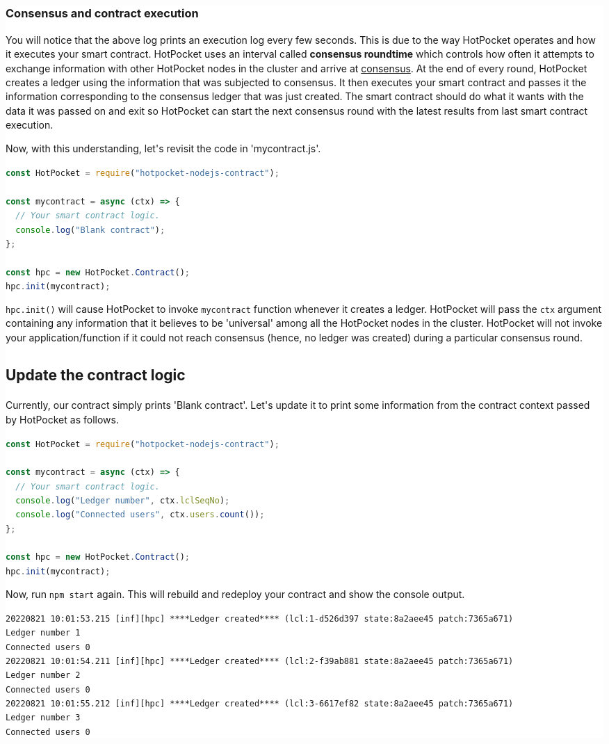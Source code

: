 ### Consensus and contract execution

You will notice that the above log prints an execution log every few seconds. This is due to the way HotPocket operates and how it executes your smart contract. HotPocket uses an interval called **consensus roundtime** which controls how often it attempts to exchange information with other HotPocket nodes in the cluster and arrive at [consensus](concepts/#consensus). At the end of every round, HotPocket creates a ledger using the information that was subjected to consensus. It then executes your smart contract and passes it the information corresponding to the consensus ledger that was just created. The smart contract should do what it wants with the data it was passed on and exit so HotPocket can start the next consensus round with the latest results from last smart contract execution.

Now, with this understanding, let's revisit the code in 'mycontract.js'.

```javascript
const HotPocket = require("hotpocket-nodejs-contract");

const mycontract = async (ctx) => {
  // Your smart contract logic.
  console.log("Blank contract");
};

const hpc = new HotPocket.Contract();
hpc.init(mycontract);
```

`hpc.init()` will cause HotPocket to invoke `mycontract` function whenever it creates a ledger. HotPocket will pass the `ctx` argument containing any information that it believes to be 'universal' among all the HotPocket nodes in the cluster. HotPocket will not invoke your application/function if it could not reach consensus (hence, no ledger was created) during a particular consensus round.

## Update the contract logic

Currently, our contract simply prints 'Blank contract'. Let's update it to print some information from the contract context passed by HotPocket as follows.

```javascript
const HotPocket = require("hotpocket-nodejs-contract");

const mycontract = async (ctx) => {
  // Your smart contract logic.
  console.log("Ledger number", ctx.lclSeqNo);
  console.log("Connected users", ctx.users.count());
};

const hpc = new HotPocket.Contract();
hpc.init(mycontract);
```

Now, run `npm start` again. This will rebuild and redeploy your contract and show the console output.

```
20220821 10:01:53.215 [inf][hpc] ****Ledger created**** (lcl:1-d526d397 state:8a2aee45 patch:7365a671)
Ledger number 1
Connected users 0
20220821 10:01:54.211 [inf][hpc] ****Ledger created**** (lcl:2-f39ab881 state:8a2aee45 patch:7365a671)
Ledger number 2
Connected users 0
20220821 10:01:55.212 [inf][hpc] ****Ledger created**** (lcl:3-6617ef82 state:8a2aee45 patch:7365a671)
Ledger number 3
Connected users 0
```
